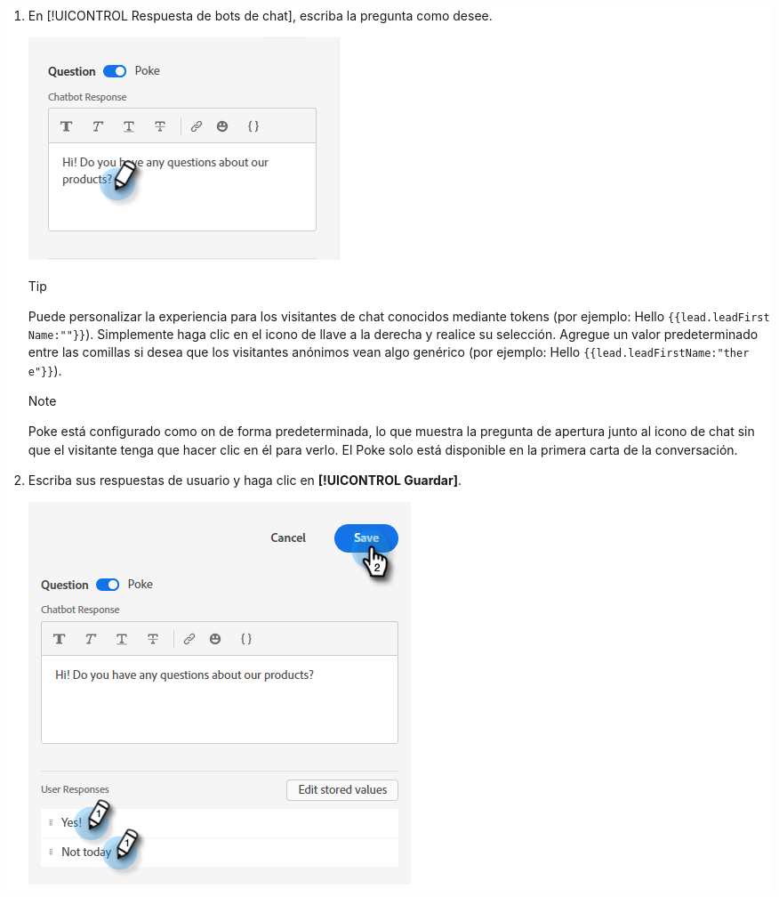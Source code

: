 1. En [!UICONTROL Respuesta de bots de chat], escriba la pregunta como desee.

   ![](assets/stream-designer-8.png)

   >[!TIP]
   >
   >Puede personalizar la experiencia para los visitantes de chat conocidos mediante tokens (por ejemplo: Hello `{{lead.leadFirstName:""}}`). Simplemente haga clic en el icono de llave a la derecha y realice su selección. Agregue un valor predeterminado entre las comillas si desea que los visitantes anónimos vean algo genérico (por ejemplo: Hello `{{lead.leadFirstName:"there"}}`).

   >[!NOTE]
   >
   >Poke está configurado como on de forma predeterminada, lo que muestra la pregunta de apertura junto al icono de chat sin que el visitante tenga que hacer clic en él para verlo. El Poke solo está disponible en la primera carta de la conversación.

1. Escriba sus respuestas de usuario y haga clic en **[!UICONTROL Guardar]**.

   ![](assets/stream-designer-9.png)

